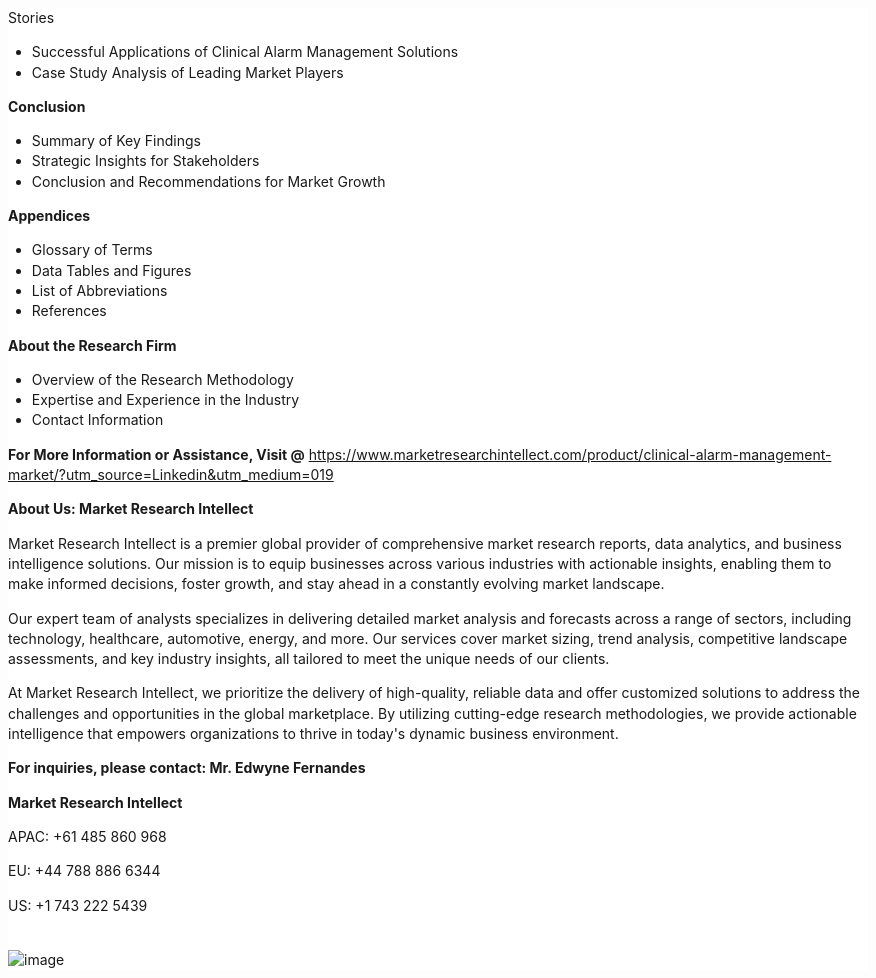 Stories</strong></p><ul><li>Successful Applications of Clinical Alarm Management Solutions</li><li>Case Study Analysis of Leading Market Players</li></ul><p><strong>Conclusion</strong></p><ul><li>Summary of Key Findings</li><li>Strategic Insights for Stakeholders</li><li>Conclusion and Recommendations for Market Growth</li></ul><p><strong>Appendices</strong></p><ul><li>Glossary of Terms</li><li>Data Tables and Figures</li><li>List of Abbreviations</li><li>References</li></ul><p><strong>About the Research Firm</strong></p><ul><li>Overview of the Research Methodology</li><li>Expertise and Experience in the Industry</li><li>Contact Information</li></ul></div><div class="article-main__content" data-test-id="publishing-text-block"><p><span class="font-[700]"><strong>For More Information or Assistance, Visit @</strong>&nbsp;<a href="https://www.marketresearchintellect.com/product/clinical-alarm-management-market/?utm_source=Linkedin&utm_medium=019">https://www.marketresearchintellect.com/product/clinical-alarm-management-market/?utm_source=Linkedin&utm_medium=019</a></span></p><p><strong>About Us: Market Research Intellect</strong></p><p>Market Research Intellect is a premier global provider of comprehensive market research reports, data analytics, and business intelligence solutions. Our mission is to equip businesses across various industries with actionable insights, enabling them to make informed decisions, foster growth, and stay ahead in a constantly evolving market landscape.</p><p>Our expert team of analysts specializes in delivering detailed market analysis and forecasts across a range of sectors, including technology, healthcare, automotive, energy, and more. Our services cover market sizing, trend analysis, competitive landscape assessments, and key industry insights, all tailored to meet the unique needs of our clients.</p><p>At Market Research Intellect, we prioritize the delivery of high-quality, reliable data and offer customized solutions to address the challenges and opportunities in the global marketplace. By utilizing cutting-edge research methodologies, we provide actionable intelligence that empowers organizations to thrive in today's dynamic business environment.</p><p><strong>For inquiries, please contact: Mr. Edwyne Fernandes</strong></p><p><strong>Market Research Intellect</strong></p><p>APAC: +61 485 860 968</p><p>EU: +44 788 886 6344</p><p>US: +1 743 222 5439</p></div><div class="article-main__content" data-test-id="publishing-text-block">&nbsp;</div>
![image](https://github.com/user-attachments/assets/10baba5e-f1ef-4791-80aa-7933e0fce8c4)
